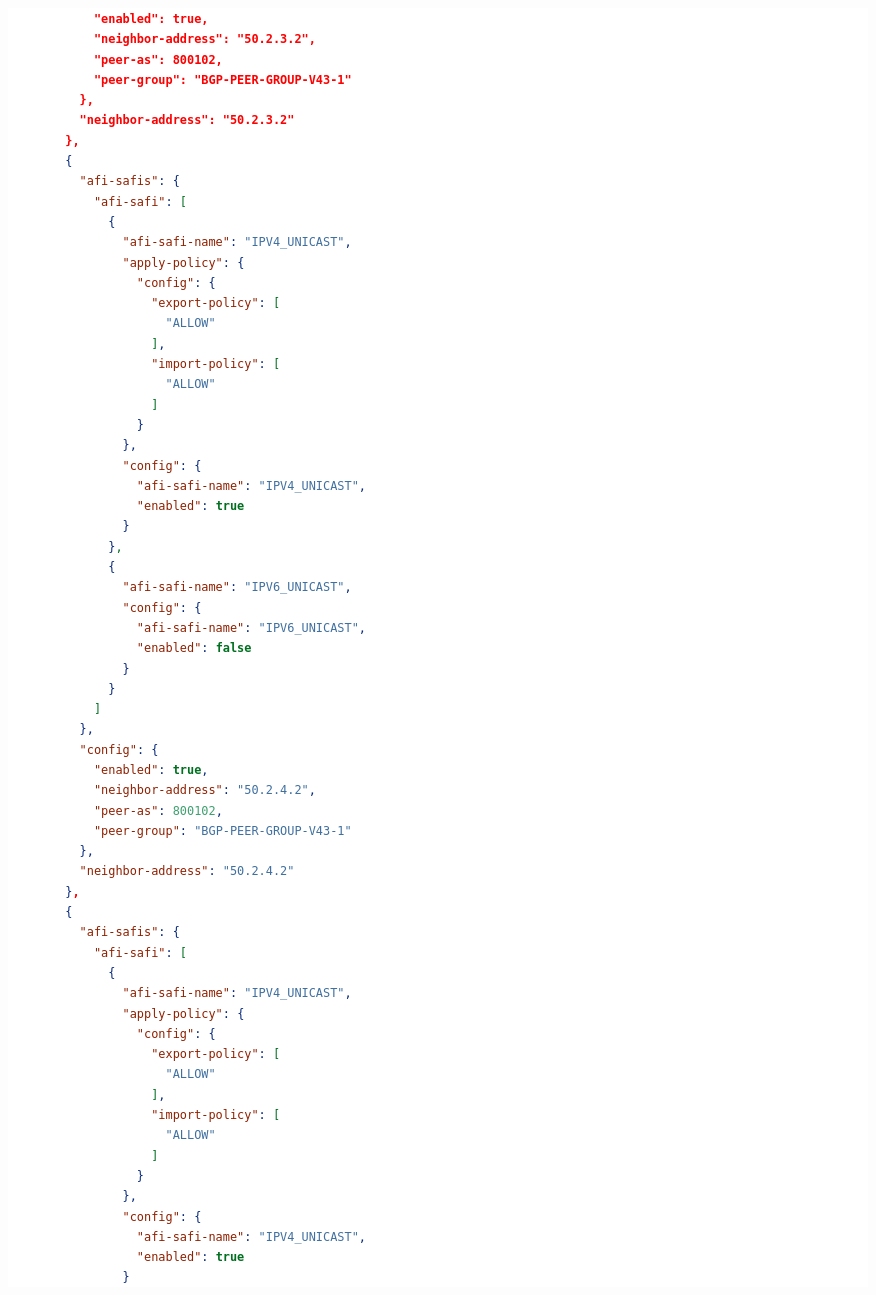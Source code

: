```json
            "enabled": true,
            "neighbor-address": "50.2.3.2",
            "peer-as": 800102,
            "peer-group": "BGP-PEER-GROUP-V43-1"
          },
          "neighbor-address": "50.2.3.2"
        },
        {
          "afi-safis": {
            "afi-safi": [
              {
                "afi-safi-name": "IPV4_UNICAST",
                "apply-policy": {
                  "config": {
                    "export-policy": [
                      "ALLOW"
                    ],
                    "import-policy": [
                      "ALLOW"
                    ]
                  }
                },
                "config": {
                  "afi-safi-name": "IPV4_UNICAST",
                  "enabled": true
                }
              },
              {
                "afi-safi-name": "IPV6_UNICAST",
                "config": {
                  "afi-safi-name": "IPV6_UNICAST",
                  "enabled": false
                }
              }
            ]
          },
          "config": {
            "enabled": true,
            "neighbor-address": "50.2.4.2",
            "peer-as": 800102,
            "peer-group": "BGP-PEER-GROUP-V43-1"
          },
          "neighbor-address": "50.2.4.2"
        },
        {
          "afi-safis": {
            "afi-safi": [
              {
                "afi-safi-name": "IPV4_UNICAST",
                "apply-policy": {
                  "config": {
                    "export-policy": [
                      "ALLOW"
                    ],
                    "import-policy": [
                      "ALLOW"
                    ]
                  }
                },
                "config": {
                  "afi-safi-name": "IPV4_UNICAST",
                  "enabled": true
                }
```
